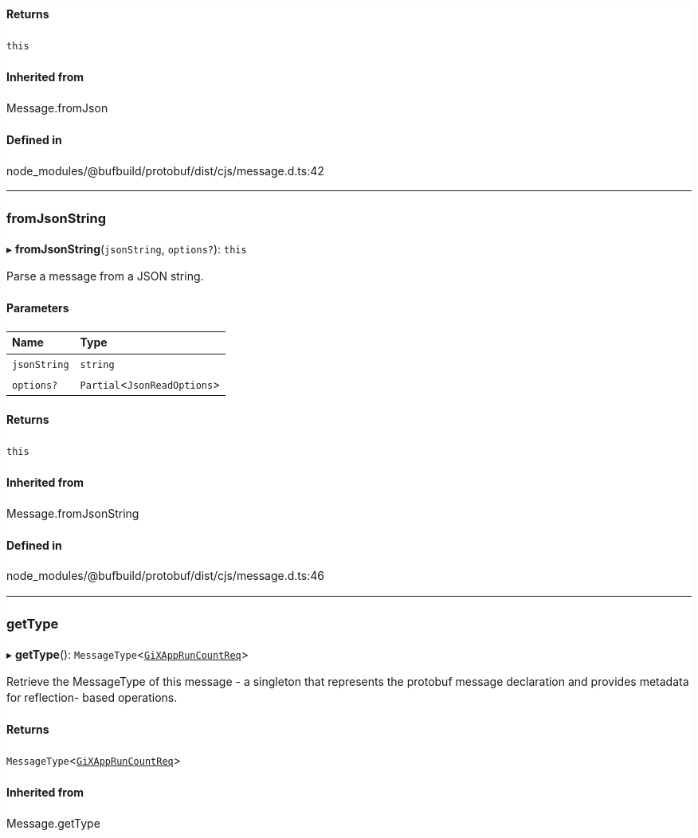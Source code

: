 #### Returns

`this`

#### Inherited from

Message.fromJson

#### Defined in

node_modules/@bufbuild/protobuf/dist/cjs/message.d.ts:42

___

### fromJsonString

▸ **fromJsonString**(`jsonString`, `options?`): `this`

Parse a message from a JSON string.

#### Parameters

| Name | Type |
| :------ | :------ |
| `jsonString` | `string` |
| `options?` | `Partial`\<`JsonReadOptions`\> |

#### Returns

`this`

#### Inherited from

Message.fromJsonString

#### Defined in

node_modules/@bufbuild/protobuf/dist/cjs/message.d.ts:46

___

### getType

▸ **getType**(): `MessageType`\<[`GiXAppRunCountReq`](GiXAppRunCountReq.md)\>

Retrieve the MessageType of this message - a singleton that represents
the protobuf message declaration and provides metadata for reflection-
based operations.

#### Returns

`MessageType`\<[`GiXAppRunCountReq`](GiXAppRunCountReq.md)\>

#### Inherited from

Message.getType
